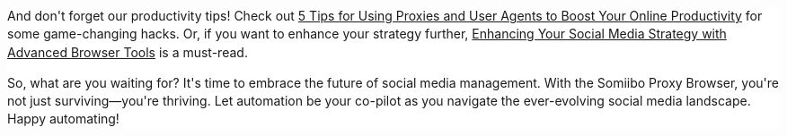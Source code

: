 And don't forget our productivity tips! Check out [5 Tips for Using Proxies and User Agents to Boost Your Online Productivity](https://productivitybrowser.com/blog/5-tips-for-using-proxies-and-user-agents-to-boost-your-online-productivity) for some game-changing hacks. Or, if you want to enhance your strategy further, [Enhancing Your Social Media Strategy with Advanced Browser Tools](https://productivitybrowser.com/blog/enhancing-your-social-media-strategy-with-advanced-browser-tools) is a must-read.

So, what are you waiting for? It's time to embrace the future of social media management. With the Somiibo Proxy Browser, you're not just surviving—you're thriving. Let automation be your co-pilot as you navigate the ever-evolving social media landscape. Happy automating!
